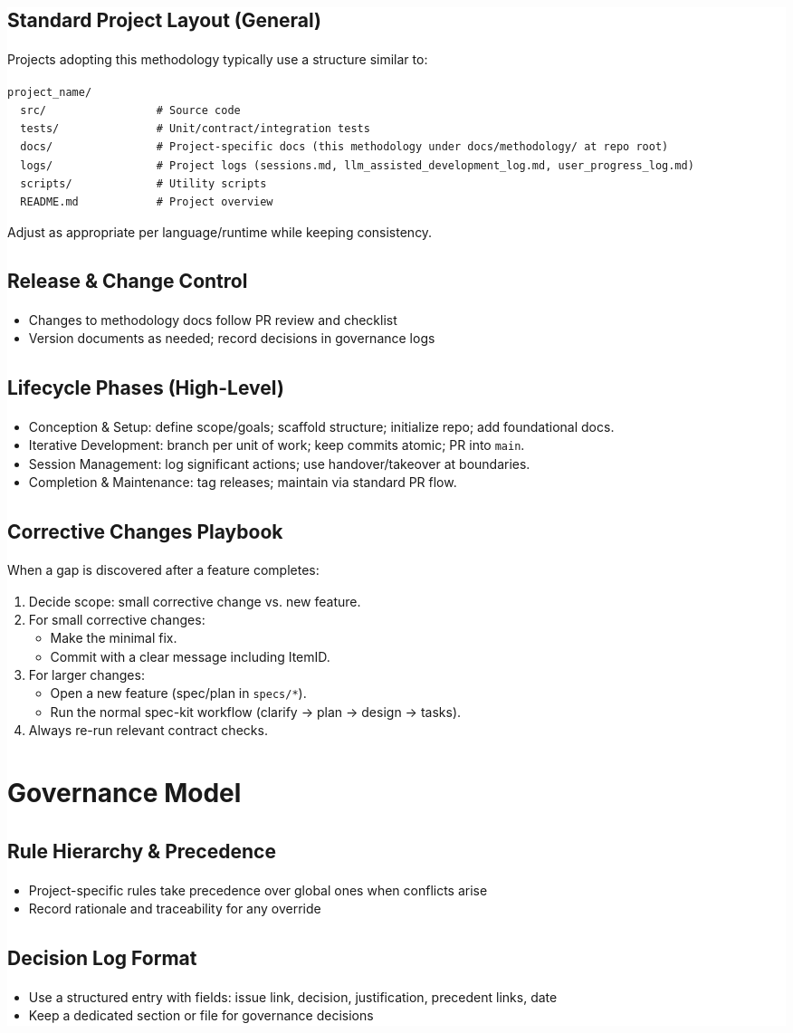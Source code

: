 ## Standard Project Layout (General)
Projects adopting this methodology typically use a structure similar to:
```
project_name/
  src/                 # Source code
  tests/               # Unit/contract/integration tests
  docs/                # Project-specific docs (this methodology under docs/methodology/ at repo root)
  logs/                # Project logs (sessions.md, llm_assisted_development_log.md, user_progress_log.md)
  scripts/             # Utility scripts
  README.md            # Project overview
```
Adjust as appropriate per language/runtime while keeping consistency.

## Release & Change Control
- Changes to methodology docs follow PR review and checklist
- Version documents as needed; record decisions in governance logs

## Lifecycle Phases (High-Level)
- Conception & Setup: define scope/goals; scaffold structure; initialize repo; add foundational docs.
- Iterative Development: branch per unit of work; keep commits atomic; PR into `main`.
- Session Management: log significant actions; use handover/takeover at boundaries.
- Completion & Maintenance: tag releases; maintain via standard PR flow.

## Corrective Changes Playbook
When a gap is discovered after a feature completes:
1. Decide scope: small corrective change vs. new feature.
2. For small corrective changes:
   - Make the minimal fix.
   - Commit with a clear message including ItemID.
3. For larger changes:
   - Open a new feature (spec/plan in `specs/*`).
   - Run the normal spec-kit workflow (clarify → plan → design → tasks).
4. Always re-run relevant contract checks.

# Governance Model

## Rule Hierarchy & Precedence
- Project-specific rules take precedence over global ones when conflicts arise
- Record rationale and traceability for any override

## Decision Log Format
- Use a structured entry with fields: issue link, decision, justification, precedent links, date
- Keep a dedicated section or file for governance decisions
